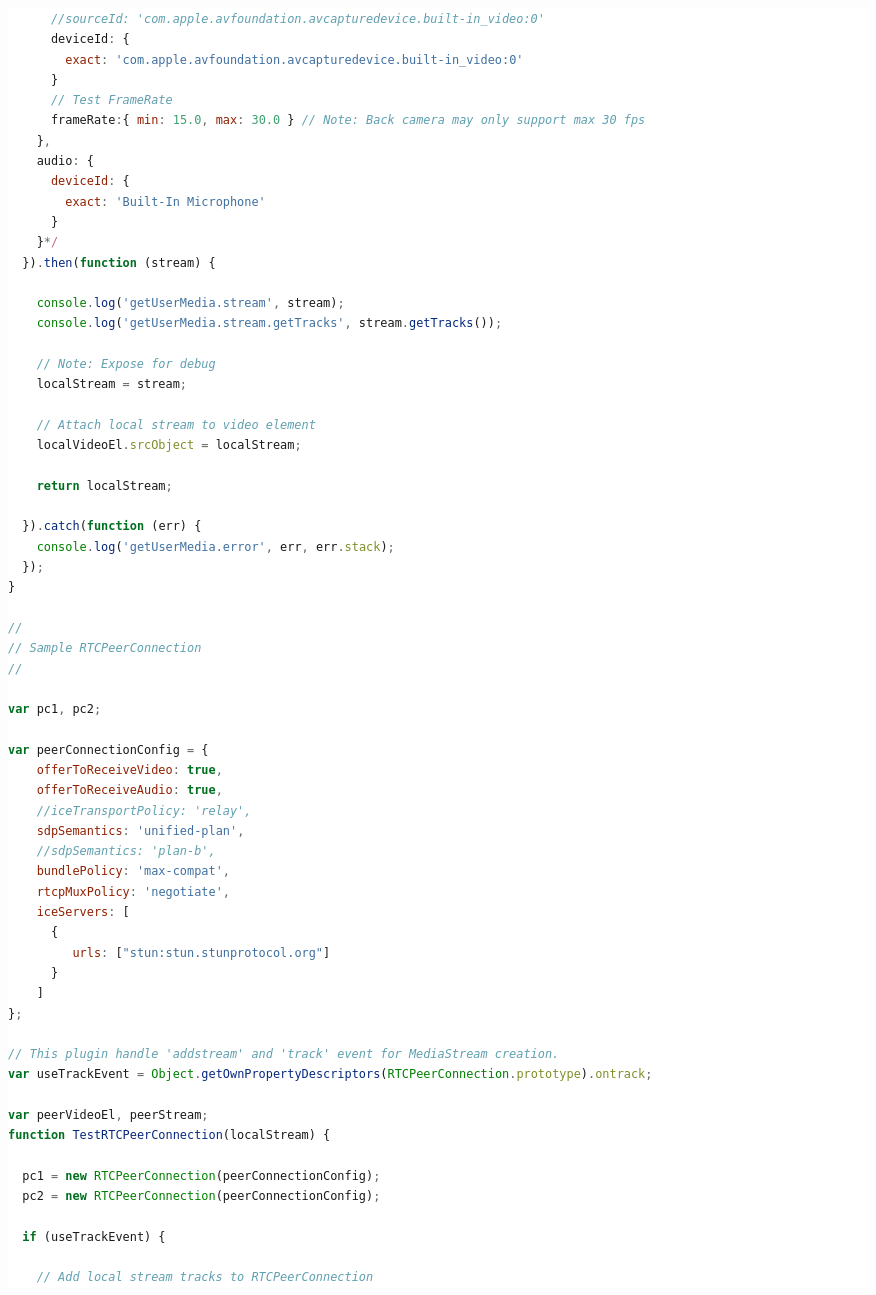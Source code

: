 ```javascript
      //sourceId: 'com.apple.avfoundation.avcapturedevice.built-in_video:0'
      deviceId: {
        exact: 'com.apple.avfoundation.avcapturedevice.built-in_video:0'
      }
      // Test FrameRate
      frameRate:{ min: 15.0, max: 30.0 } // Note: Back camera may only support max 30 fps
    },
    audio: {
      deviceId: {
        exact: 'Built-In Microphone'
      }
    }*/
  }).then(function (stream) {

    console.log('getUserMedia.stream', stream);
    console.log('getUserMedia.stream.getTracks', stream.getTracks());

    // Note: Expose for debug
    localStream = stream;

    // Attach local stream to video element
    localVideoEl.srcObject = localStream;

    return localStream;

  }).catch(function (err) {
    console.log('getUserMedia.error', err, err.stack);
  });
}

//
// Sample RTCPeerConnection
//

var pc1, pc2;

var peerConnectionConfig = {
    offerToReceiveVideo: true,
    offerToReceiveAudio: true,
    //iceTransportPolicy: 'relay',
    sdpSemantics: 'unified-plan',
    //sdpSemantics: 'plan-b',
    bundlePolicy: 'max-compat',
    rtcpMuxPolicy: 'negotiate',
    iceServers: [
      {
         urls: ["stun:stun.stunprotocol.org"]
      }
    ]
};

// This plugin handle 'addstream' and 'track' event for MediaStream creation.
var useTrackEvent = Object.getOwnPropertyDescriptors(RTCPeerConnection.prototype).ontrack;

var peerVideoEl, peerStream;
function TestRTCPeerConnection(localStream) {

  pc1 = new RTCPeerConnection(peerConnectionConfig);
  pc2 = new RTCPeerConnection(peerConnectionConfig);

  if (useTrackEvent) {

    // Add local stream tracks to RTCPeerConnection
```